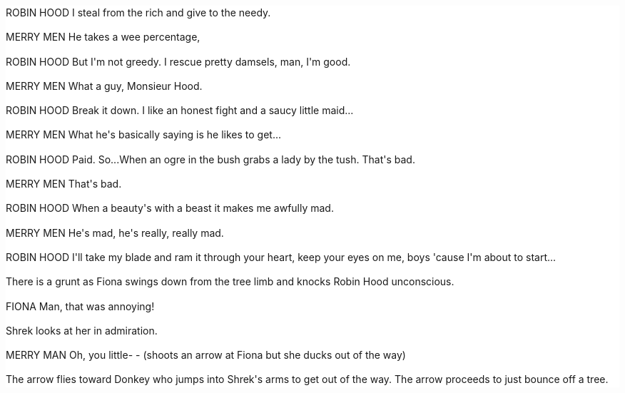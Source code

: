 ROBIN HOOD
I steal from the rich and give to the 
needy.

MERRY MEN
He takes a wee percentage,

ROBIN HOOD
But I'm not greedy. I rescue pretty 
damsels, man, I'm good.

MERRY MEN
What a guy, Monsieur Hood.

ROBIN HOOD
Break it down. I like an honest fight 
and a saucy little maid...

MERRY MEN
What he's basically saying is he likes 
to get...

ROBIN HOOD
Paid. So...When an ogre in the bush 
grabs a lady by the tush. That's bad.


MERRY MEN
That's bad.

ROBIN HOOD
When a beauty's with a beast it makes 
me awfully mad.

MERRY MEN
He's mad, he's really, really mad.


ROBIN HOOD
I'll take my blade and ram it through 
your heart, keep your eyes on me, boys 
'cause I'm about to start...

There is a grunt as Fiona swings down from the tree limb and 
knocks Robin Hood unconscious.

FIONA
Man, that was annoying!

Shrek looks at her in admiration.

MERRY MAN
Oh, you little- - (shoots an arrow at 
Fiona but she ducks out of the way)


The arrow flies toward Donkey who jumps into Shrek's arms to 
get out of the way. The arrow proceeds to just bounce off a tree.

